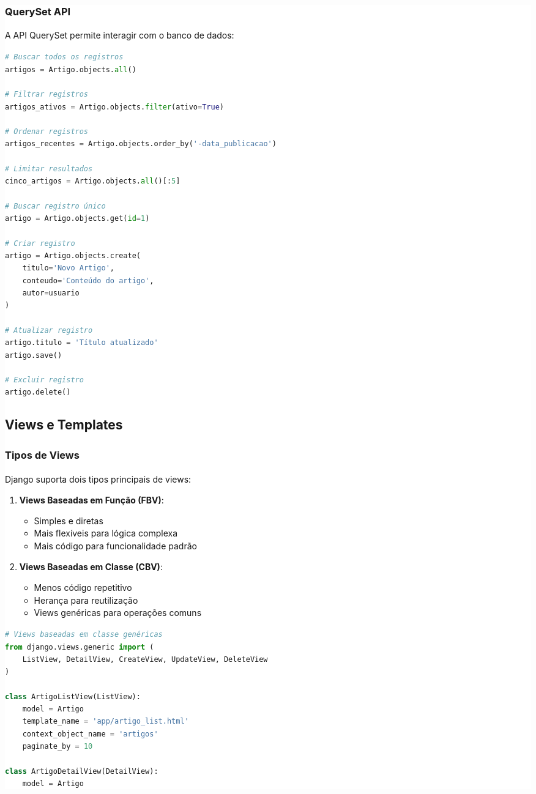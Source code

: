 ### QuerySet API

A API QuerySet permite interagir com o banco de dados:

```python
# Buscar todos os registros
artigos = Artigo.objects.all()

# Filtrar registros
artigos_ativos = Artigo.objects.filter(ativo=True)

# Ordenar registros
artigos_recentes = Artigo.objects.order_by('-data_publicacao')

# Limitar resultados
cinco_artigos = Artigo.objects.all()[:5]

# Buscar registro único
artigo = Artigo.objects.get(id=1)

# Criar registro
artigo = Artigo.objects.create(
    titulo='Novo Artigo',
    conteudo='Conteúdo do artigo',
    autor=usuario
)

# Atualizar registro
artigo.titulo = 'Título atualizado'
artigo.save()

# Excluir registro
artigo.delete()
```

## Views e Templates

### Tipos de Views

Django suporta dois tipos principais de views:

1. **Views Baseadas em Função (FBV)**:
   - Simples e diretas
   - Mais flexíveis para lógica complexa
   - Mais código para funcionalidade padrão

2. **Views Baseadas em Classe (CBV)**:
   - Menos código repetitivo
   - Herança para reutilização
   - Views genéricas para operações comuns

```python
# Views baseadas em classe genéricas
from django.views.generic import (
    ListView, DetailView, CreateView, UpdateView, DeleteView
)

class ArtigoListView(ListView):
    model = Artigo
    template_name = 'app/artigo_list.html'
    context_object_name = 'artigos'
    paginate_by = 10
    
class ArtigoDetailView(DetailView):
    model = Artigo
```
